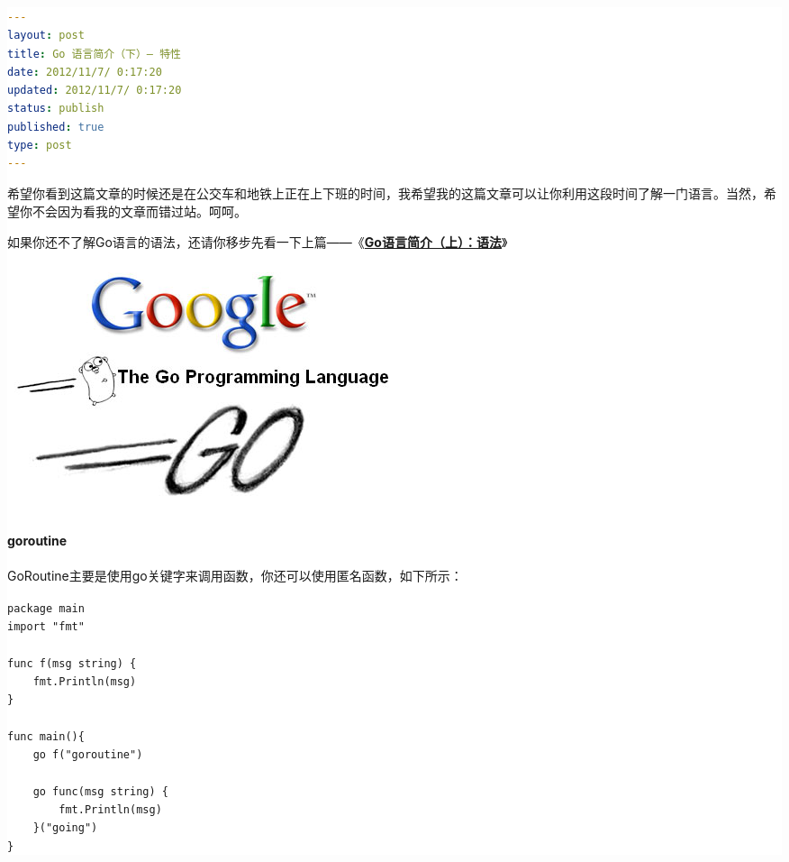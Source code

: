 ```yaml
---
layout: post
title: Go 语言简介（下）— 特性
date: 2012/11/7/ 0:17:20
updated: 2012/11/7/ 0:17:20
status: publish
published: true
type: post
---
```


希望你看到这篇文章的时候还是在公交车和地铁上正在上下班的时间，我希望我的这篇文章可以让你利用这段时间了解一门语言。当然，希望你不会因为看我的文章而错过站。呵呵。


如果你还不了解Go语言的语法，还请你移步先看一下上篇——《**[Go语言简介（上）：语法](https://coolshell.cn/articles/8460.html "Go语言简介（上）：语法")**》


![](../wp-content/uploads/2012/11/google-go-language.jpg "google-go-language")


#### goroutine


GoRoutine主要是使用go关键字来调用函数，你还可以使用匿名函数，如下所示：




```
package main
import "fmt"

func f(msg string) {
    fmt.Println(msg)
}

func main(){
    go f("goroutine")

    go func(msg string) {
        fmt.Println(msg)
    }("going")
}
```
